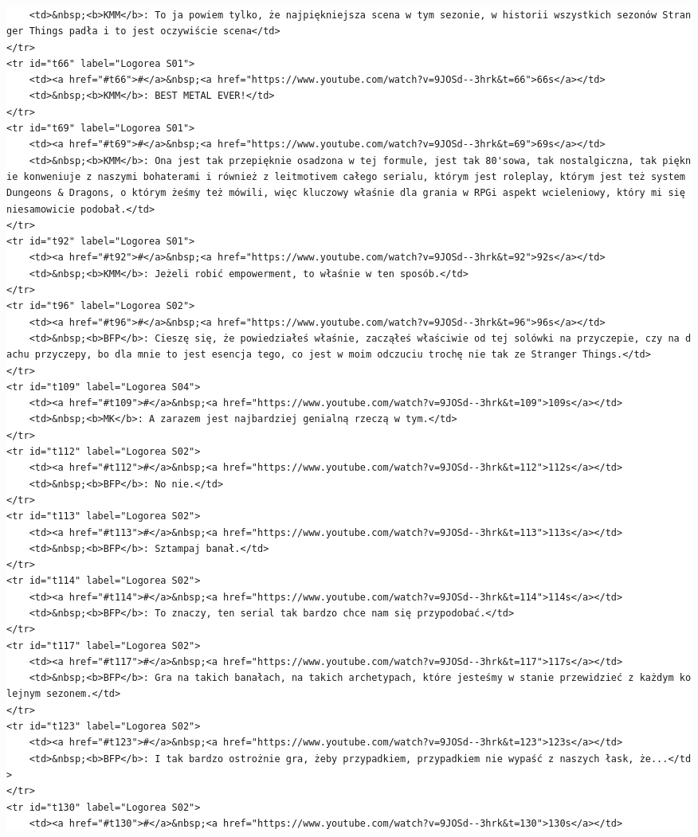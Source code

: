         <td>&nbsp;<b>KMM</b>: To ja powiem tylko, że najpiękniejsza scena w tym sezonie, w historii wszystkich sezonów Stranger Things padła i to jest oczywiście scena</td>
    </tr>
    <tr id="t66" label="Logorea S01">
        <td><a href="#t66">#</a>&nbsp;<a href="https://www.youtube.com/watch?v=9JOSd--3hrk&t=66">66s</a></td>
        <td>&nbsp;<b>KMM</b>: BEST METAL EVER!</td>
    </tr>
    <tr id="t69" label="Logorea S01">
        <td><a href="#t69">#</a>&nbsp;<a href="https://www.youtube.com/watch?v=9JOSd--3hrk&t=69">69s</a></td>
        <td>&nbsp;<b>KMM</b>: Ona jest tak przepięknie osadzona w tej formule, jest tak 80'sowa, tak nostalgiczna, tak pięknie konweniuje z naszymi bohaterami i również z leitmotivem całego serialu, którym jest roleplay, którym jest też system Dungeons & Dragons, o którym żeśmy też mówili, więc kluczowy właśnie dla grania w RPGi aspekt wcieleniowy, który mi się niesamowicie podobał.</td>
    </tr>
    <tr id="t92" label="Logorea S01">
        <td><a href="#t92">#</a>&nbsp;<a href="https://www.youtube.com/watch?v=9JOSd--3hrk&t=92">92s</a></td>
        <td>&nbsp;<b>KMM</b>: Jeżeli robić empowerment, to właśnie w ten sposób.</td>
    </tr>
    <tr id="t96" label="Logorea S02">
        <td><a href="#t96">#</a>&nbsp;<a href="https://www.youtube.com/watch?v=9JOSd--3hrk&t=96">96s</a></td>
        <td>&nbsp;<b>BFP</b>: Cieszę się, że powiedziałeś właśnie, zacząłeś właściwie od tej solówki na przyczepie, czy na dachu przyczepy, bo dla mnie to jest esencja tego, co jest w moim odczuciu trochę nie tak ze Stranger Things.</td>
    </tr>
    <tr id="t109" label="Logorea S04">
        <td><a href="#t109">#</a>&nbsp;<a href="https://www.youtube.com/watch?v=9JOSd--3hrk&t=109">109s</a></td>
        <td>&nbsp;<b>MK</b>: A zarazem jest najbardziej genialną rzeczą w tym.</td>
    </tr>
    <tr id="t112" label="Logorea S02">
        <td><a href="#t112">#</a>&nbsp;<a href="https://www.youtube.com/watch?v=9JOSd--3hrk&t=112">112s</a></td>
        <td>&nbsp;<b>BFP</b>: No nie.</td>
    </tr>
    <tr id="t113" label="Logorea S02">
        <td><a href="#t113">#</a>&nbsp;<a href="https://www.youtube.com/watch?v=9JOSd--3hrk&t=113">113s</a></td>
        <td>&nbsp;<b>BFP</b>: Sztampaj banał.</td>
    </tr>
    <tr id="t114" label="Logorea S02">
        <td><a href="#t114">#</a>&nbsp;<a href="https://www.youtube.com/watch?v=9JOSd--3hrk&t=114">114s</a></td>
        <td>&nbsp;<b>BFP</b>: To znaczy, ten serial tak bardzo chce nam się przypodobać.</td>
    </tr>
    <tr id="t117" label="Logorea S02">
        <td><a href="#t117">#</a>&nbsp;<a href="https://www.youtube.com/watch?v=9JOSd--3hrk&t=117">117s</a></td>
        <td>&nbsp;<b>BFP</b>: Gra na takich banałach, na takich archetypach, które jesteśmy w stanie przewidzieć z każdym kolejnym sezonem.</td>
    </tr>
    <tr id="t123" label="Logorea S02">
        <td><a href="#t123">#</a>&nbsp;<a href="https://www.youtube.com/watch?v=9JOSd--3hrk&t=123">123s</a></td>
        <td>&nbsp;<b>BFP</b>: I tak bardzo ostrożnie gra, żeby przypadkiem, przypadkiem nie wypaść z naszych łask, że...</td>
    </tr>
    <tr id="t130" label="Logorea S02">
        <td><a href="#t130">#</a>&nbsp;<a href="https://www.youtube.com/watch?v=9JOSd--3hrk&t=130">130s</a></td>
